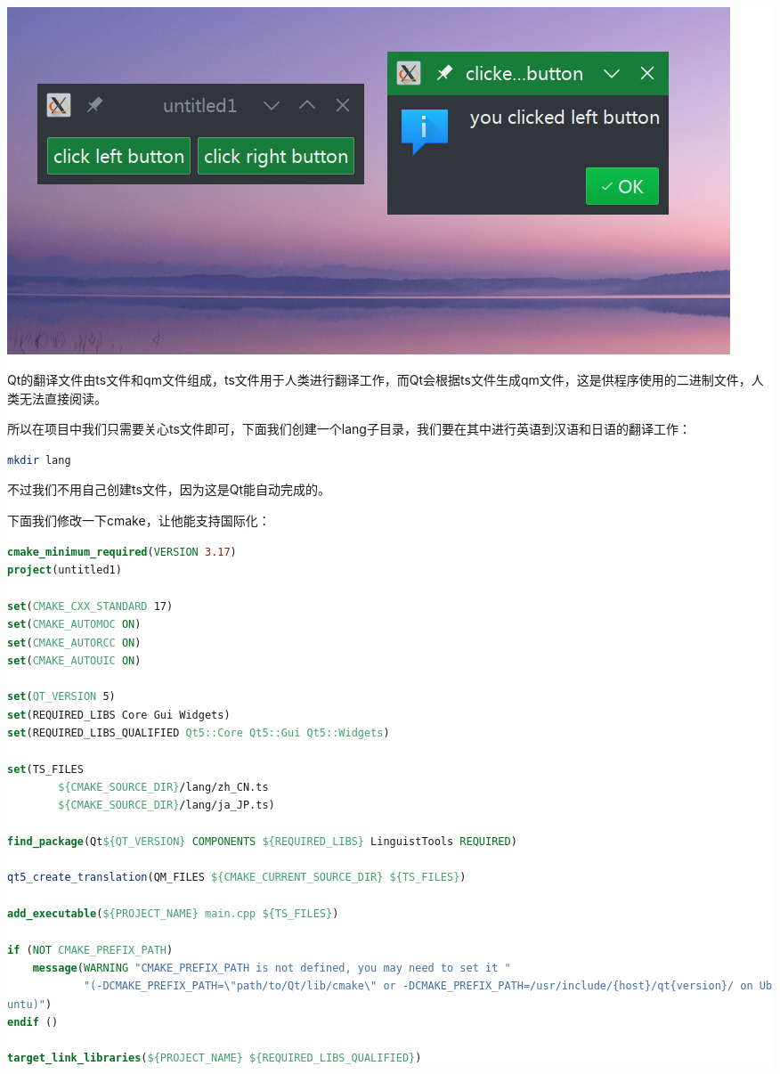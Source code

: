 ![running](../../images/Qt/cmake-qt-i18n/first_running.png)

Qt的翻译文件由ts文件和qm文件组成，ts文件用于人类进行翻译工作，而Qt会根据ts文件生成qm文件，这是供程序使用的二进制文件，人类无法直接阅读。

所以在项目中我们只需要关心ts文件即可，下面我们创建一个lang子目录，我们要在其中进行英语到汉语和日语的翻译工作：

```bash
mkdir lang
```

不过我们不用自己创建ts文件，因为这是Qt能自动完成的。

下面我们修改一下cmake，让他能支持国际化：

```cmake
cmake_minimum_required(VERSION 3.17)
project(untitled1)

set(CMAKE_CXX_STANDARD 17)
set(CMAKE_AUTOMOC ON)
set(CMAKE_AUTORCC ON)
set(CMAKE_AUTOUIC ON)

set(QT_VERSION 5)
set(REQUIRED_LIBS Core Gui Widgets)
set(REQUIRED_LIBS_QUALIFIED Qt5::Core Qt5::Gui Qt5::Widgets)

set(TS_FILES
        ${CMAKE_SOURCE_DIR}/lang/zh_CN.ts
        ${CMAKE_SOURCE_DIR}/lang/ja_JP.ts)

find_package(Qt${QT_VERSION} COMPONENTS ${REQUIRED_LIBS} LinguistTools REQUIRED)

qt5_create_translation(QM_FILES ${CMAKE_CURRENT_SOURCE_DIR} ${TS_FILES})

add_executable(${PROJECT_NAME} main.cpp ${TS_FILES})

if (NOT CMAKE_PREFIX_PATH)
    message(WARNING "CMAKE_PREFIX_PATH is not defined, you may need to set it "
            "(-DCMAKE_PREFIX_PATH=\"path/to/Qt/lib/cmake\" or -DCMAKE_PREFIX_PATH=/usr/include/{host}/qt{version}/ on Ubuntu)")
endif ()

target_link_libraries(${PROJECT_NAME} ${REQUIRED_LIBS_QUALIFIED})
```
